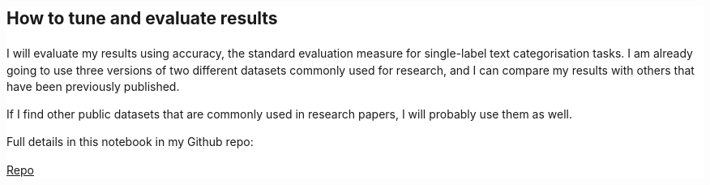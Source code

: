 <p></p>

## How to tune and evaluate results

I will evaluate my results using accuracy, the standard evaluation measure for single-label text categorisation tasks.  I am already going to use three versions of two different datasets commonly used for research, and I can compare my results with others that have been previously published.

If I find other public datasets that are commonly used in research papers, I will probably use them as well.


Full details in this notebook in my Github repo:

[Repo](https://github.com/acardocacho/DSI_LDN_1_HOMEWORK/blob/cap-p2/ana/capstone/Ana-Capstone-Part2.ipynb)




